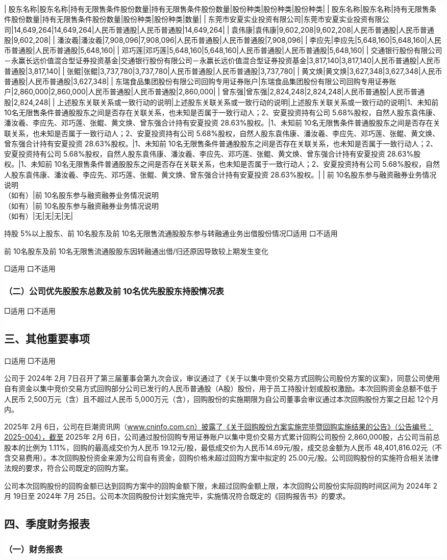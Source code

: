 | 股东名称|股东名称|持有无限售条件股份数量|持有无限售条件股份数量|股份种类|股份种类|股份种类|
| 股东名称|股东名称|持有无限售条件股份数量|持有无限售条件股份数量|股份种类|股份种类|数量|
| 东莞市安夏实业投资有限公司|东莞市安夏实业投资有限公司|14,649,264|14,649,264|人民币普通股|人民币普通股|14,649,264|
| 袁伟康|袁伟康|9,602,208|9,602,208|人民币普通股|人民币普通股|9,602,208|
| 潘汝羲|潘汝羲|7,908,096|7,908,096|人民币普通股|人民币普通股|7,908,096|
| 李应先|李应先|5,648,160|5,648,160|人民币普通股|人民币普通股|5,648,160|
| 邓巧莲|邓巧莲|5,648,160|5,648,160|人民币普通股|人民币普通股|5,648,160|
| 交通银行股份有限公司－永赢长远价值混合型证券投资基金|交通银行股份有限公司－永赢长远价值混合型证券投资基金|3,817,140|3,817,140|人民币普通股|人民币普通股|3,817,140|
| 张鲲|张鲲|3,737,780|3,737,780|人民币普通股|人民币普通股|3,737,780|
| 黄文焕|黄文焕|3,627,348|3,627,348|人民币普通股|人民币普通股|3,627,348|
| 东瑞食品集团股份有限公司回购专用证券账户|东瑞食品集团股份有限公司回购专用证券账户|2,860,000|2,860,000|人民币普通股|人民币普通股|2,860,000|
| 曾东强|曾东强|2,824,248|2,824,248|人民币普通股|人民币普通股|2,824,248|
| 上述股东关联关系或一致行动的说明|上述股东关联关系或一致行动的说明|上述股东关联关系或一致行动的说明|1、未知前 10名无限售条件普通股股东之间是否存在关联关系，也未知是否属于一致行动人；2、安夏投资持有公司 5.68%股权，自然人股东袁伟康、潘汝羲、李应先、邓巧莲、张鲲、黄文焕、曾东强合计持有安夏投资 28.63%股权。|1、未知前 10名无限售条件普通股股东之间是否存在关联关系，也未知是否属于一致行动人；2、安夏投资持有公司 5.68%股权，自然人股东袁伟康、潘汝羲、李应先、邓巧莲、张鲲、黄文焕、曾东强合计持有安夏投资 28.63%股权。|1、未知前 10名无限售条件普通股股东之间是否存在关联关系，也未知是否属于一致行动人；2、安夏投资持有公司 5.68%股权，自然人股东袁伟康、潘汝羲、李应先、邓巧莲、张鲲、黄文焕、曾东强合计持有安夏投资 28.63%股权。|1、未知前 10名无限售条件普通股股东之间是否存在关联关系，也未知是否属于一致行动人；2、安夏投资持有公司 5.68%股权，自然人股东袁伟康、潘汝羲、李应先、邓巧莲、张鲲、黄文焕、曾东强合计持有安夏投资 28.63%股权。|
| 前 10名股东参与融资融券业务情况说明<br>（如有）|前 10名股东参与融资融券业务情况说明<br>（如有）|前 10名股东参与融资融券业务情况说明<br>（如有）|无|无|无|无|  

持股 5%以上股东、前 10名股东及前 10名无限售流通股股东参与转融通业务出借股份情况□适用 口不适用  

前 10名股东及前 10名无限售流通股股东因转融通出借/归还原因导致较上期发生变化  

□适用 口不适用  

### （二）公司优先股股东总数及前 10名优先股股东持股情况表  

□适用 口不适用  

## 三、其他重要事项  

口适用 □不适用  

公司于 2024年 2月 7日召开了第三届董事会第九次会议，审议通过了《关于以集中竞价交易方式回购公司股份方案的议案》，同意公司使用自有资金以集中竞价交易方式回购部分公司已发行的人民币普通股（A股）股份，用于员工持股计划或股权激励。本次回购资金总额不低于人民币 2,500万元（含）且不超过人民币 5,000万元（含），回购股份的实施期限为自公司董事会审议通过本次回购股份方案之日起 12个月内。  

2025年 2月 6日，公司在巨潮资讯网（www.cninfo.com.cn）披露了《关于回购股份方案实施完毕暨回购实施结果的公告》（公告编号：2025-004），截至 2025年 2月 6日，公司通过股份回购专用证券账户以集中竞价交易方式累计回购公司股份 2,860,000股，占公司当前总股本的比例为 1.11%，回购的最高成交价为人民币 19.12元/股，最低成交价为人民币14.69元/股，成交总金额为人民币 48,401,816.02元（不含交易费用）。本次回购股份资金来源为公司自有资金，回购价格未超过回购方案中拟定的 25.00元/股。公司回购股份的实施符合相关法律法规的要求，符合公司既定的回购方案。  

公司本次回购股份的回购金额已达到回购方案中的回购金额下限，未超过回购金额上限，本次回购公司股份实际回购时间区间为 2024年 2月 19日至 2024年 7月 25日。公司本次回购股份计划实施完毕，实施情况符合既定的《回购报告书》的要求。  

## 四、季度财务报表  

### （一）财务报表  

